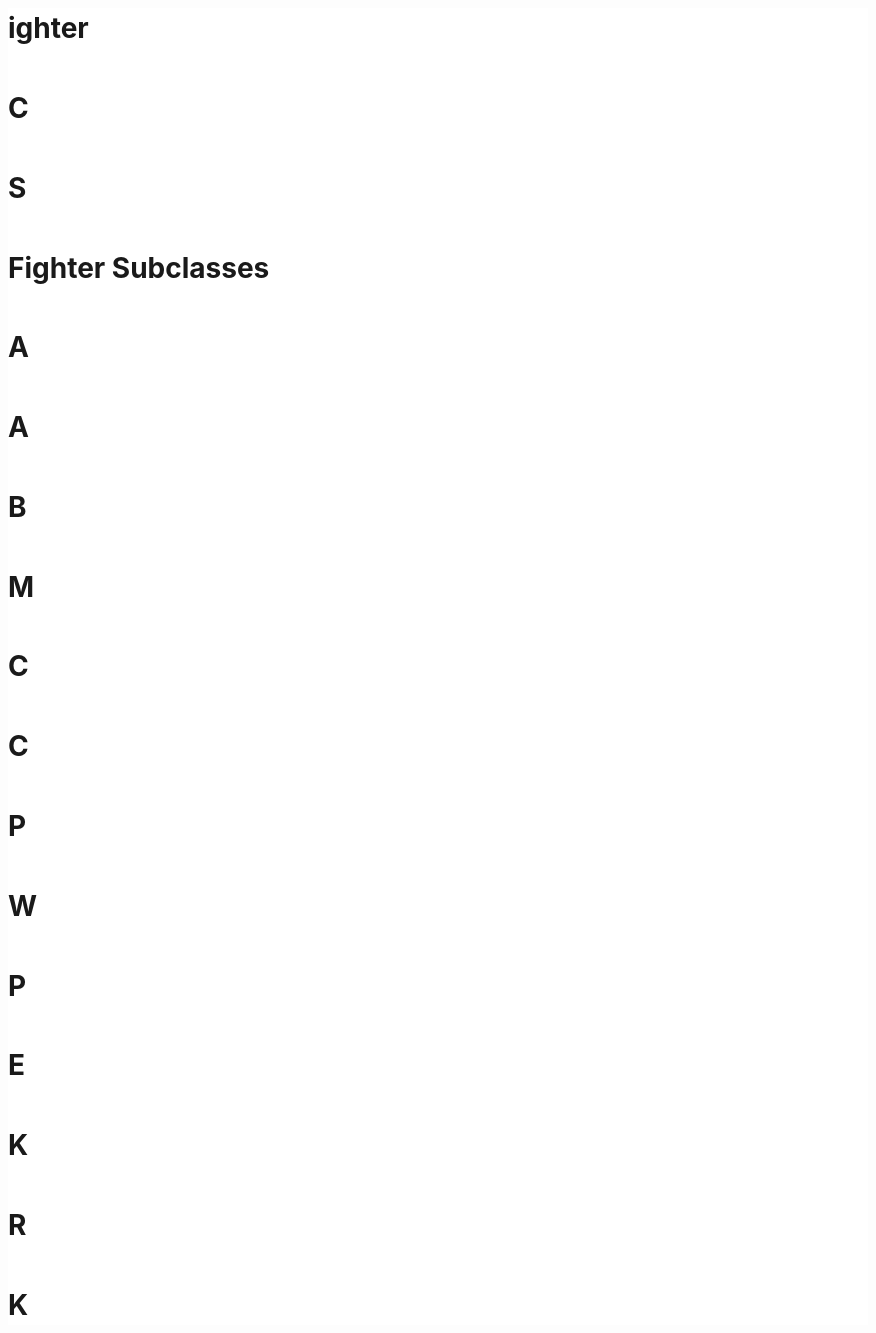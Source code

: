 # ighter

# C

# S

# Fighter Subclasses

# A

# A

# B

# M

# C

# C

# P

# W

# P

# E

# K

# R

# K
